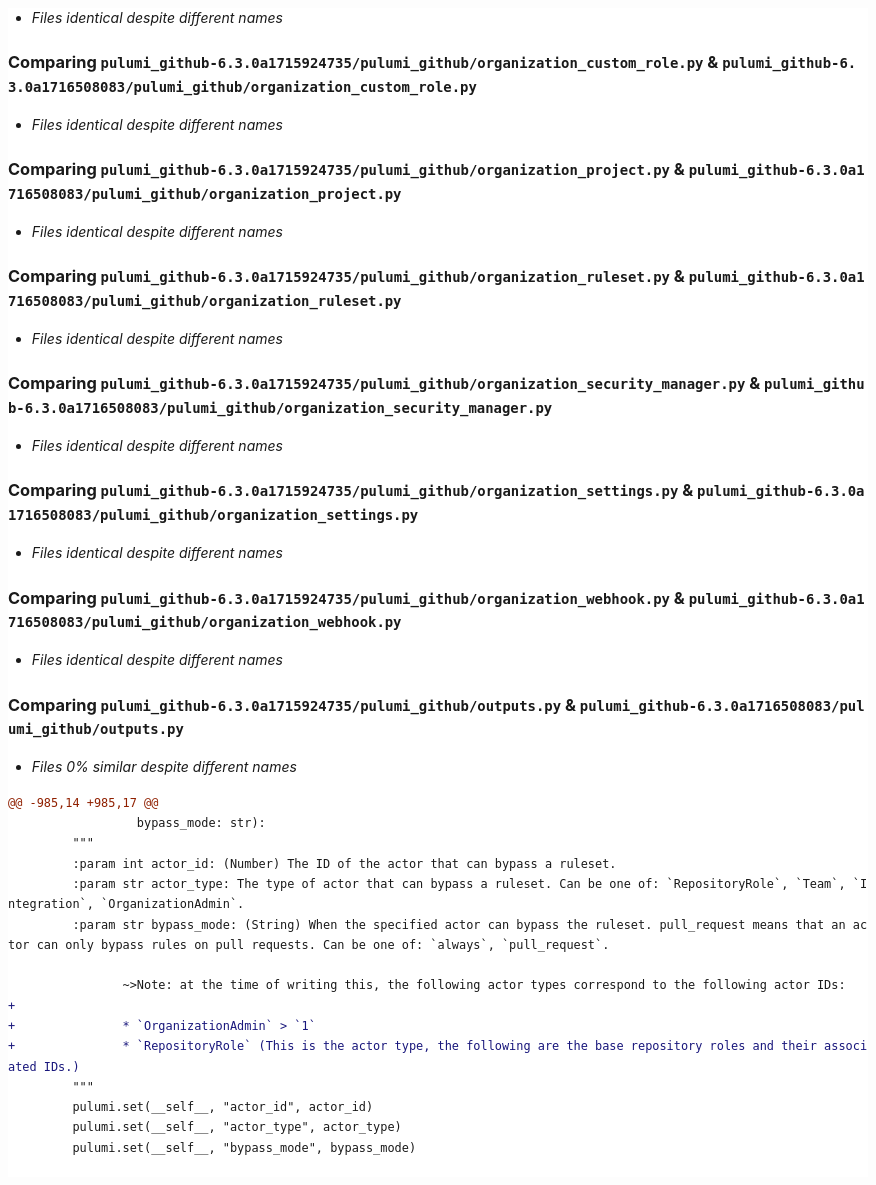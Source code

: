  * *Files identical despite different names*

### Comparing `pulumi_github-6.3.0a1715924735/pulumi_github/organization_custom_role.py` & `pulumi_github-6.3.0a1716508083/pulumi_github/organization_custom_role.py`

 * *Files identical despite different names*

### Comparing `pulumi_github-6.3.0a1715924735/pulumi_github/organization_project.py` & `pulumi_github-6.3.0a1716508083/pulumi_github/organization_project.py`

 * *Files identical despite different names*

### Comparing `pulumi_github-6.3.0a1715924735/pulumi_github/organization_ruleset.py` & `pulumi_github-6.3.0a1716508083/pulumi_github/organization_ruleset.py`

 * *Files identical despite different names*

### Comparing `pulumi_github-6.3.0a1715924735/pulumi_github/organization_security_manager.py` & `pulumi_github-6.3.0a1716508083/pulumi_github/organization_security_manager.py`

 * *Files identical despite different names*

### Comparing `pulumi_github-6.3.0a1715924735/pulumi_github/organization_settings.py` & `pulumi_github-6.3.0a1716508083/pulumi_github/organization_settings.py`

 * *Files identical despite different names*

### Comparing `pulumi_github-6.3.0a1715924735/pulumi_github/organization_webhook.py` & `pulumi_github-6.3.0a1716508083/pulumi_github/organization_webhook.py`

 * *Files identical despite different names*

### Comparing `pulumi_github-6.3.0a1715924735/pulumi_github/outputs.py` & `pulumi_github-6.3.0a1716508083/pulumi_github/outputs.py`

 * *Files 0% similar despite different names*

```diff
@@ -985,14 +985,17 @@
                  bypass_mode: str):
         """
         :param int actor_id: (Number) The ID of the actor that can bypass a ruleset.
         :param str actor_type: The type of actor that can bypass a ruleset. Can be one of: `RepositoryRole`, `Team`, `Integration`, `OrganizationAdmin`.
         :param str bypass_mode: (String) When the specified actor can bypass the ruleset. pull_request means that an actor can only bypass rules on pull requests. Can be one of: `always`, `pull_request`.
                
                ~>Note: at the time of writing this, the following actor types correspond to the following actor IDs:
+               
+               * `OrganizationAdmin` > `1`
+               * `RepositoryRole` (This is the actor type, the following are the base repository roles and their associated IDs.)
         """
         pulumi.set(__self__, "actor_id", actor_id)
         pulumi.set(__self__, "actor_type", actor_type)
         pulumi.set(__self__, "bypass_mode", bypass_mode)
 
```